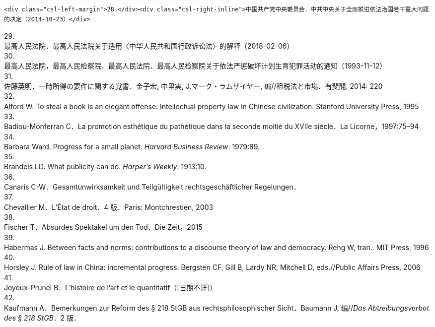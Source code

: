     <div class="csl-left-margin">28.</div><div class="csl-right-inline">中国共产党中央委员会．中共中央关于全面推进依法治国若干重大问题的决定（2014-10-23）</div>
  </div>
  <div class="csl-entry">
    <div class="csl-left-margin">29.</div><div class="csl-right-inline">最高人民法院．最高人民法院关于适用〈中华人民共和国行政诉讼法〉的解释（2018-02-06）</div>
  </div>
  <div class="csl-entry">
    <div class="csl-left-margin">30.</div><div class="csl-right-inline">最高人民法院，最高人民检察院．最高人民法院、最高人民检察院关于依法严惩破坏计划生育犯罪活动的通知（1993-11-12）</div>
  </div>
  <div class="csl-entry">
    <div class="csl-left-margin">31.</div><div class="csl-right-inline">佐藤英明．一時所得の要件に関する覚書．金子宏, 中里実, J.マーク・ラムザイヤー, 编//租税法と市場．有斐閣, 2014: 220</div>
  </div>
  <div class="csl-entry">
    <div class="csl-left-margin">32.</div><div class="csl-right-inline">Alford W. To steal a book is an elegant offense: Intellectual property law in Chinese civilization. Stanford University Press, 1995</div>
  </div>
  <div class="csl-entry">
    <div class="csl-left-margin">33.</div><div class="csl-right-inline">Badiou-Monferran C．La promotion esthétique du pathétique dans la seconde moitié du XVIIe siècle．La Licorne，1997:75–94</div>
  </div>
  <div class="csl-entry">
    <div class="csl-left-margin">34.</div><div class="csl-right-inline">Barbara Ward. Progress for a small planet. <i>Harvard Business Review</i>. 1979:89.</div>
   </div>
  <div class="csl-entry">
    <div class="csl-left-margin">35.</div><div class="csl-right-inline">Brandeis LD. What publicity can do. <i>Harper’s Weekly</i>. 1913:10.</div>
   </div>
  <div class="csl-entry">
    <div class="csl-left-margin">36.</div><div class="csl-right-inline">Canaris C-W．Gesamtunwirksamkeit und Teilgültigkeit rechtsgeschäftlicher Regelungen．</div>
  </div>
  <div class="csl-entry">
    <div class="csl-left-margin">37.</div><div class="csl-right-inline">Chevallier M．L’État de droit．4 版．Paris: Montchrestien, 2003</div>
  </div>
  <div class="csl-entry">
    <div class="csl-left-margin">38.</div><div class="csl-right-inline">Fischer T．Absurdes Spektakel um den Tod．Die Zeit，2015</div>
  </div>
  <div class="csl-entry">
    <div class="csl-left-margin">39.</div><div class="csl-right-inline">Habermas J. Between facts and norms: contributions to a discourse theory of law and democracy. Rehg W, tran.. MIT Press, 1996</div>
  </div>
  <div class="csl-entry">
    <div class="csl-left-margin">40.</div><div class="csl-right-inline">Horsley J. Rule of law in China: incremental progress. Bergsten CF, Gill B, Lardy NR, Mitchell D, eds.//Public Affairs Press, 2006</div>
  </div>
  <div class="csl-entry">
    <div class="csl-left-margin">41.</div><div class="csl-right-inline">Joyeux-Prunel B．L’histoire de l’art et le quantitatif（[日期不详]）</div>
  </div>
  <div class="csl-entry">
    <div class="csl-left-margin">42.</div><div class="csl-right-inline">Kaufmann A．Bemerkungen zur Reform des § 218 StGB aus rechtsphilosophischer Sicht．Baumann J, 编//<i>Das Abtreibungsverbot des § 218 StGB</i>．2 版．</div>
  </div>
  <div class="csl-entry">